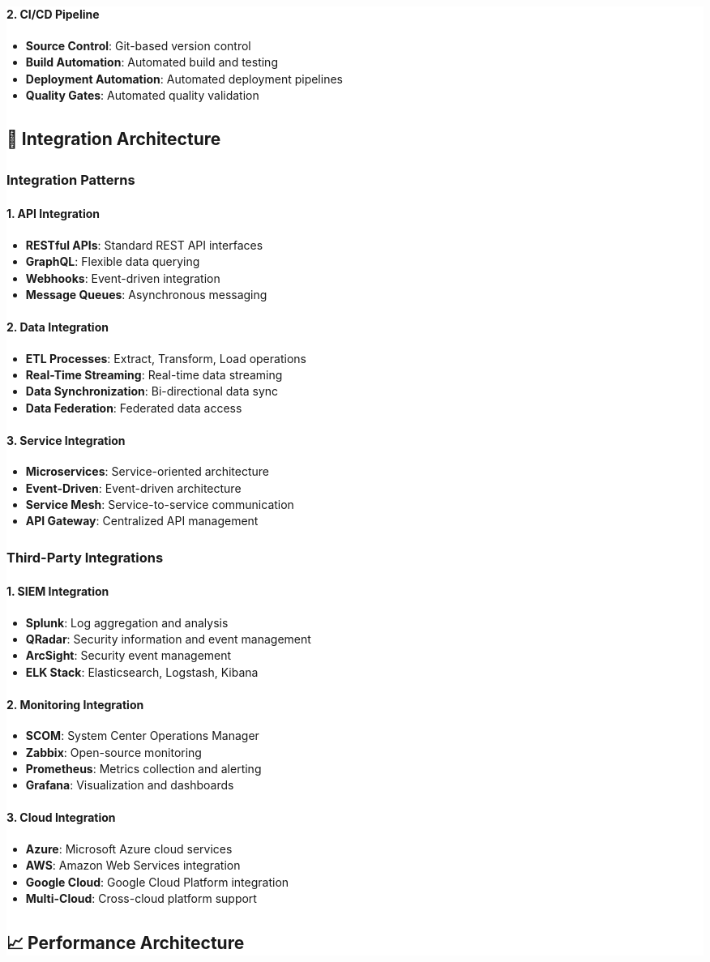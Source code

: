 #### **2. CI/CD Pipeline**
- **Source Control**: Git-based version control
- **Build Automation**: Automated build and testing
- **Deployment Automation**: Automated deployment pipelines
- **Quality Gates**: Automated quality validation

## 🔌 **Integration Architecture**

### **Integration Patterns**

#### **1. API Integration**
- **RESTful APIs**: Standard REST API interfaces
- **GraphQL**: Flexible data querying
- **Webhooks**: Event-driven integration
- **Message Queues**: Asynchronous messaging

#### **2. Data Integration**
- **ETL Processes**: Extract, Transform, Load operations
- **Real-Time Streaming**: Real-time data streaming
- **Data Synchronization**: Bi-directional data sync
- **Data Federation**: Federated data access

#### **3. Service Integration**
- **Microservices**: Service-oriented architecture
- **Event-Driven**: Event-driven architecture
- **Service Mesh**: Service-to-service communication
- **API Gateway**: Centralized API management

### **Third-Party Integrations**

#### **1. SIEM Integration**
- **Splunk**: Log aggregation and analysis
- **QRadar**: Security information and event management
- **ArcSight**: Security event management
- **ELK Stack**: Elasticsearch, Logstash, Kibana

#### **2. Monitoring Integration**
- **SCOM**: System Center Operations Manager
- **Zabbix**: Open-source monitoring
- **Prometheus**: Metrics collection and alerting
- **Grafana**: Visualization and dashboards

#### **3. Cloud Integration**
- **Azure**: Microsoft Azure cloud services
- **AWS**: Amazon Web Services integration
- **Google Cloud**: Google Cloud Platform integration
- **Multi-Cloud**: Cross-cloud platform support

## 📈 **Performance Architecture**

